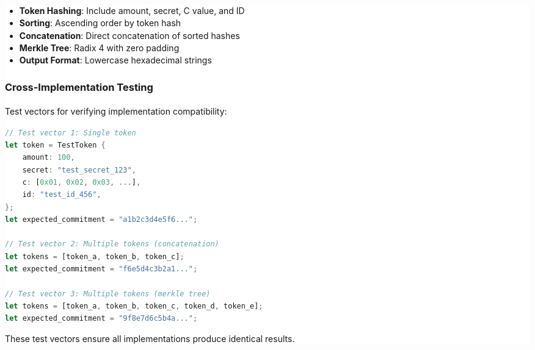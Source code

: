 - **Token Hashing**: Include amount, secret, C value, and ID
- **Sorting**: Ascending order by token hash
- **Concatenation**: Direct concatenation of sorted hashes
- **Merkle Tree**: Radix 4 with zero padding
- **Output Format**: Lowercase hexadecimal strings

### Cross-Implementation Testing

Test vectors for verifying implementation compatibility:

```rust
// Test vector 1: Single token
let token = TestToken {
    amount: 100,
    secret: "test_secret_123",
    c: [0x01, 0x02, 0x03, ...],
    id: "test_id_456",
};
let expected_commitment = "a1b2c3d4e5f6...";

// Test vector 2: Multiple tokens (concatenation)
let tokens = [token_a, token_b, token_c];
let expected_commitment = "f6e5d4c3b2a1...";

// Test vector 3: Multiple tokens (merkle tree)
let tokens = [token_a, token_b, token_c, token_d, token_e];
let expected_commitment = "9f8e7d6c5b4a...";
```

These test vectors ensure all implementations produce identical results.
